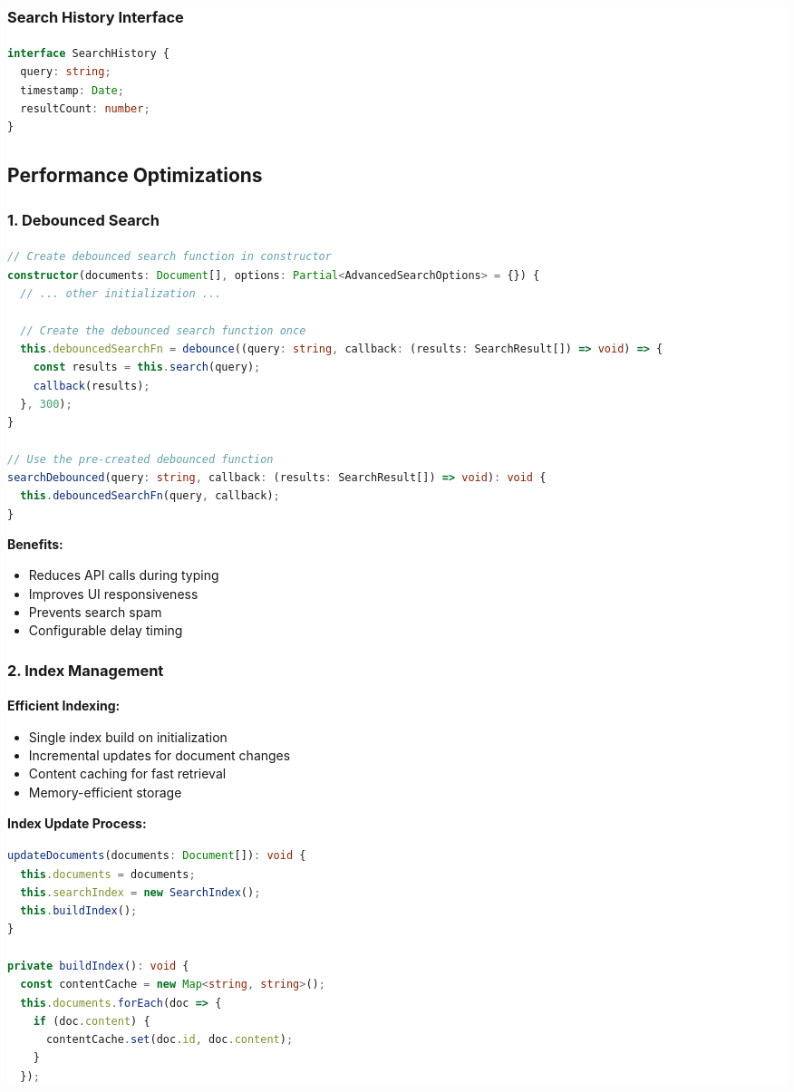 ### Search History Interface

```typescript
interface SearchHistory {
  query: string;
  timestamp: Date;
  resultCount: number;
}
```

## Performance Optimizations

### 1. Debounced Search

```typescript
// Create debounced search function in constructor
constructor(documents: Document[], options: Partial<AdvancedSearchOptions> = {}) {
  // ... other initialization ...

  // Create the debounced search function once
  this.debouncedSearchFn = debounce((query: string, callback: (results: SearchResult[]) => void) => {
    const results = this.search(query);
    callback(results);
  }, 300);
}

// Use the pre-created debounced function
searchDebounced(query: string, callback: (results: SearchResult[]) => void): void {
  this.debouncedSearchFn(query, callback);
}
```

**Benefits:**

- Reduces API calls during typing
- Improves UI responsiveness
- Prevents search spam
- Configurable delay timing

### 2. Index Management

**Efficient Indexing:**

- Single index build on initialization
- Incremental updates for document changes
- Content caching for fast retrieval
- Memory-efficient storage

**Index Update Process:**

```typescript
updateDocuments(documents: Document[]): void {
  this.documents = documents;
  this.searchIndex = new SearchIndex();
  this.buildIndex();
}

private buildIndex(): void {
  const contentCache = new Map<string, string>();
  this.documents.forEach(doc => {
    if (doc.content) {
      contentCache.set(doc.id, doc.content);
    }
  });

```